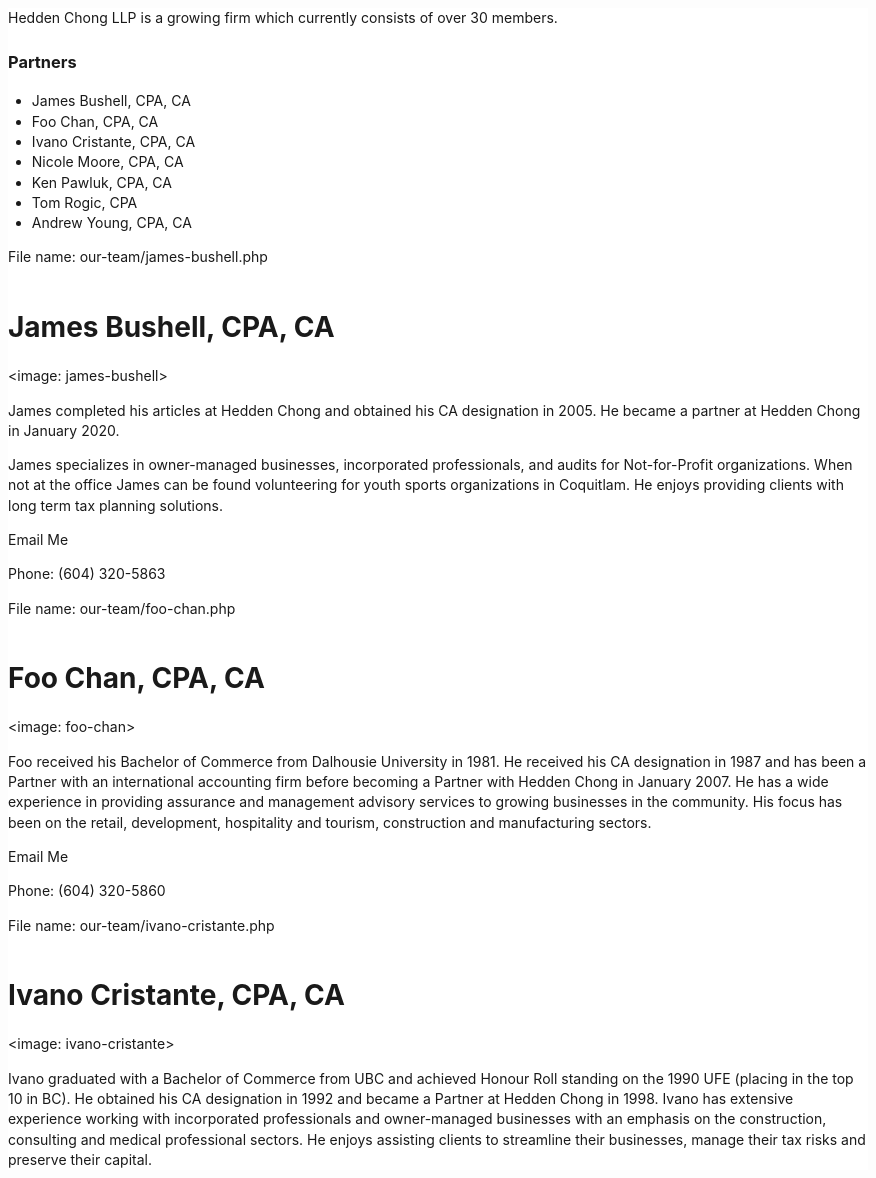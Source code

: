 Hedden Chong LLP is a growing firm which currently consists of over 30 members.

### **Partners**

* James Bushell, CPA, CA  
* Foo Chan, CPA, CA   
* Ivano Cristante, CPA, CA  
* Nicole Moore, CPA, CA  
* Ken Pawluk, CPA, CA  
* Tom Rogic, CPA  
* Andrew Young, CPA, CA

File name: our-team/james-bushell.php

# James Bushell, CPA, CA

\<image: james-bushell\>

James completed his articles at Hedden Chong and obtained his CA designation in 2005\. He became a partner at Hedden Chong in January 2020\.

James specializes in owner-managed businesses, incorporated professionals, and audits for Not-for-Profit organizations. When not at the office James can be found volunteering for youth sports organizations in Coquitlam. He enjoys providing clients with long term tax planning solutions.

 

Email Me

Phone: (604) 320-5863

File name: our-team/foo-chan.php

# Foo Chan, CPA, CA

\<image: foo-chan\>

Foo received his Bachelor of Commerce from Dalhousie University in 1981\. He received his CA designation in 1987 and has been a Partner with an international accounting firm before becoming a Partner with Hedden Chong in January 2007\. He has a wide experience in providing assurance and management advisory services to growing businesses in the community. His focus has been on the retail, development, hospitality and tourism, construction and manufacturing sectors.

Email Me

Phone: (604) 320-5860

File name: our-team/ivano-cristante.php

# Ivano Cristante, CPA, CA

\<image: ivano-cristante\>

Ivano graduated with a Bachelor of Commerce from UBC and achieved Honour Roll standing on the 1990 UFE (placing in the top 10 in BC). He obtained his CA designation in 1992 and became a Partner at Hedden Chong in 1998\. Ivano has extensive experience working with incorporated professionals and owner-managed businesses with an emphasis on the construction, consulting and medical professional sectors. He enjoys assisting clients to streamline their businesses, manage their tax risks and preserve their capital.
